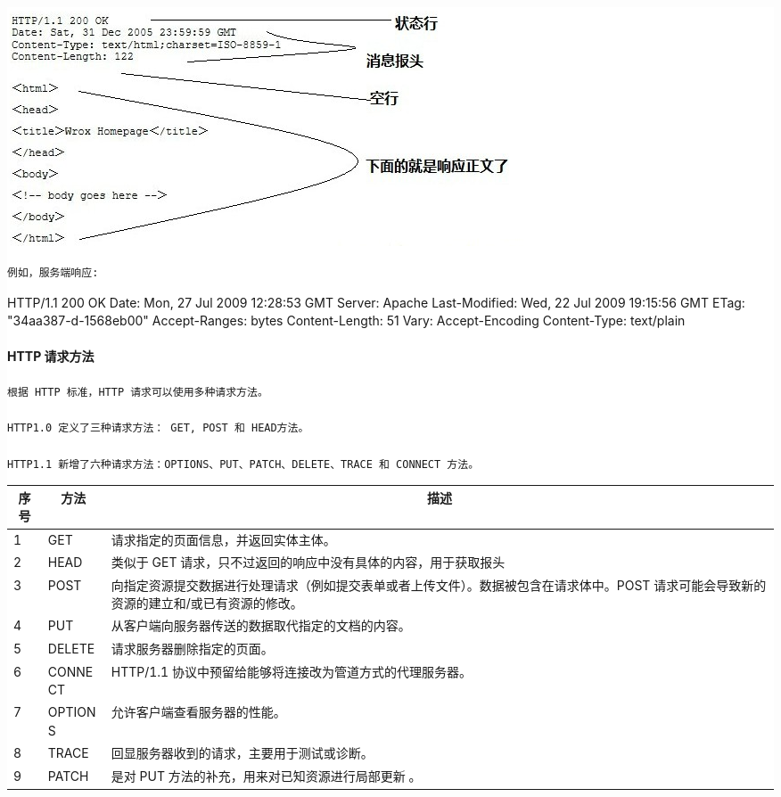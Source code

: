 ![](../../image/up-080aeec9ed5804b36a8d0afdae2238ef915.png)

    例如，服务端响应:

HTTP/1.1 200 OK
Date: Mon, 27 Jul 2009 12:28:53 GMT
Server: Apache
Last-Modified: Wed, 22 Jul 2009 19:15:56 GMT
ETag: "34aa387-d-1568eb00"
Accept-Ranges: bytes
Content-Length: 51
Vary: Accept-Encoding
Content-Type: text/plain

#### HTTP 请求方法

    根据 HTTP 标准，HTTP 请求可以使用多种请求方法。
    
    HTTP1.0 定义了三种请求方法： GET, POST 和 HEAD方法。
    
    HTTP1.1 新增了六种请求方法：OPTIONS、PUT、PATCH、DELETE、TRACE 和 CONNECT 方法。

| 序号 | 方法    | 描述                                                         |
| ---- | ------- | ------------------------------------------------------------ |
| 1    | GET     | 请求指定的页面信息，并返回实体主体。                         |
| 2    | HEAD    | 类似于 GET 请求，只不过返回的响应中没有具体的内容，用于获取报头 |
| 3    | POST    | 向指定资源提交数据进行处理请求（例如提交表单或者上传文件）。数据被包含在请求体中。POST 请求可能会导致新的资源的建立和/或已有资源的修改。 |
| 4    | PUT     | 从客户端向服务器传送的数据取代指定的文档的内容。             |
| 5    | DELETE  | 请求服务器删除指定的页面。                                   |
| 6    | CONNECT | HTTP/1.1 协议中预留给能够将连接改为管道方式的代理服务器。    |
| 7    | OPTIONS | 允许客户端查看服务器的性能。                                 |
| 8    | TRACE   | 回显服务器收到的请求，主要用于测试或诊断。                   |
| 9    | PATCH   | 是对 PUT 方法的补充，用来对已知资源进行局部更新 。           |
